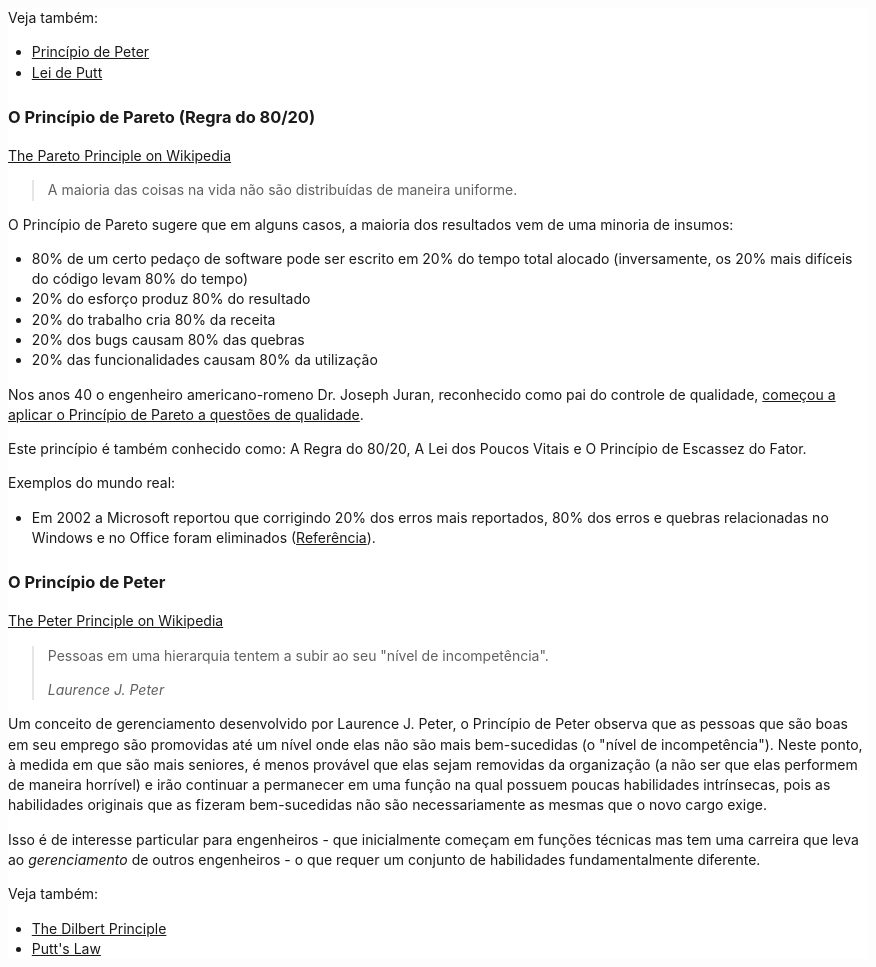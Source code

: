 Veja também:

- [Princípio de Peter](#o-princípio-de-peter)
- [Lei de Putt](#lei-de-putt)

### O Princípio de Pareto (Regra do 80/20)

[The Pareto Principle on Wikipedia](https://en.wikipedia.org/wiki/Pareto_principle)

> A maioria das coisas na vida não são distribuídas de maneira uniforme.

O Princípio de Pareto sugere que em alguns casos, a maioria dos resultados vem de uma minoria de insumos:

- 80% de um certo pedaço de software pode ser escrito em 20% do tempo total alocado (inversamente, os 20% mais difíceis do código levam 80% do tempo)
- 20% do esforço produz 80% do resultado
- 20% do trabalho cria 80% da receita
- 20% dos bugs causam 80% das quebras
- 20% das funcionalidades causam 80% da utilização

Nos anos 40 o engenheiro americano-romeno Dr. Joseph Juran, reconhecido como pai do controle de qualidade, [começou a aplicar o Princípio de Pareto a questões de qualidade](https://en.wikipedia.org/wiki/Joseph_M._Juran).

Este princípio é também conhecido como: A Regra do 80/20, A Lei dos Poucos Vitais e O Princípio de Escassez do Fator.

Exemplos do mundo real:

- Em 2002 a Microsoft reportou que corrigindo 20% dos erros mais reportados, 80% dos erros e quebras relacionadas no Windows e no Office foram eliminados ([Referência](https://www.crn.com/news/security/18821726/microsofts-ceo-80-20-rule-applies-to-bugs-not-just-features.htm)).

### O Princípio de Peter

[The Peter Principle on Wikipedia](https://en.wikipedia.org/wiki/Peter_principle)

> Pessoas em uma hierarquia tentem a subir ao seu "nível de incompetência".
>
> _Laurence J. Peter_

Um conceito de gerenciamento desenvolvido por Laurence J. Peter, o Princípio de Peter observa que as pessoas que são boas em seu emprego são promovidas até um nível onde elas não são mais bem-sucedidas (o "nível de incompetência"). Neste ponto, à medida em que são mais seniores, é menos provável que elas sejam removidas da organização (a não ser que elas performem de maneira horrível) e irão continuar a permanecer em uma função na qual possuem poucas habilidades intrínsecas, pois as habilidades originais que as fizeram bem-sucedidas não são necessariamente as mesmas que o novo cargo exige.

Isso é de interesse particular para engenheiros - que inicialmente começam em funções técnicas mas tem uma carreira que leva ao _gerenciamento_ de outros engenheiros - o que requer um conjunto de habilidades fundamentalmente diferente.

Veja também:

- [The Dilbert Principle](#the-dilbert-principle)
- [Putt's Law](#putts-law)
